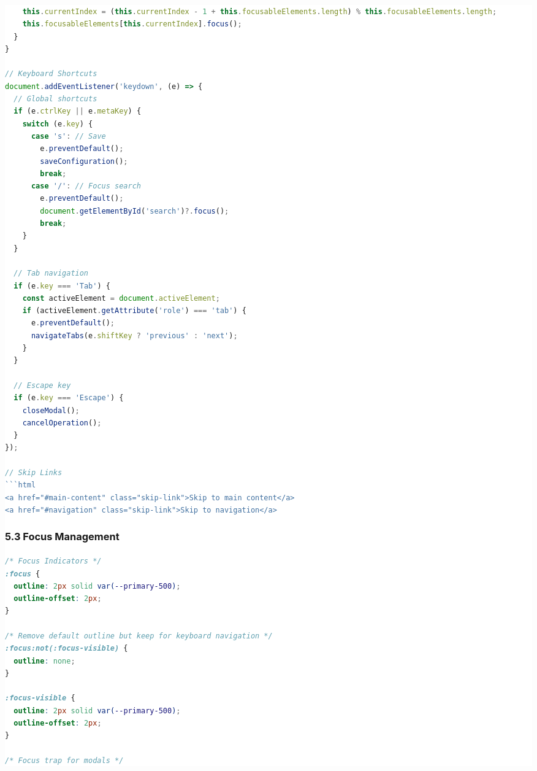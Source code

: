 ```javascript
    this.currentIndex = (this.currentIndex - 1 + this.focusableElements.length) % this.focusableElements.length;
    this.focusableElements[this.currentIndex].focus();
  }
}

// Keyboard Shortcuts
document.addEventListener('keydown', (e) => {
  // Global shortcuts
  if (e.ctrlKey || e.metaKey) {
    switch (e.key) {
      case 's': // Save
        e.preventDefault();
        saveConfiguration();
        break;
      case '/': // Focus search
        e.preventDefault();
        document.getElementById('search')?.focus();
        break;
    }
  }
  
  // Tab navigation
  if (e.key === 'Tab') {
    const activeElement = document.activeElement;
    if (activeElement.getAttribute('role') === 'tab') {
      e.preventDefault();
      navigateTabs(e.shiftKey ? 'previous' : 'next');
    }
  }
  
  // Escape key
  if (e.key === 'Escape') {
    closeModal();
    cancelOperation();
  }
});

// Skip Links
```html
<a href="#main-content" class="skip-link">Skip to main content</a>
<a href="#navigation" class="skip-link">Skip to navigation</a>
```

### 5.3 Focus Management

```css
/* Focus Indicators */
:focus {
  outline: 2px solid var(--primary-500);
  outline-offset: 2px;
}

/* Remove default outline but keep for keyboard navigation */
:focus:not(:focus-visible) {
  outline: none;
}

:focus-visible {
  outline: 2px solid var(--primary-500);
  outline-offset: 2px;
}

/* Focus trap for modals */
```
